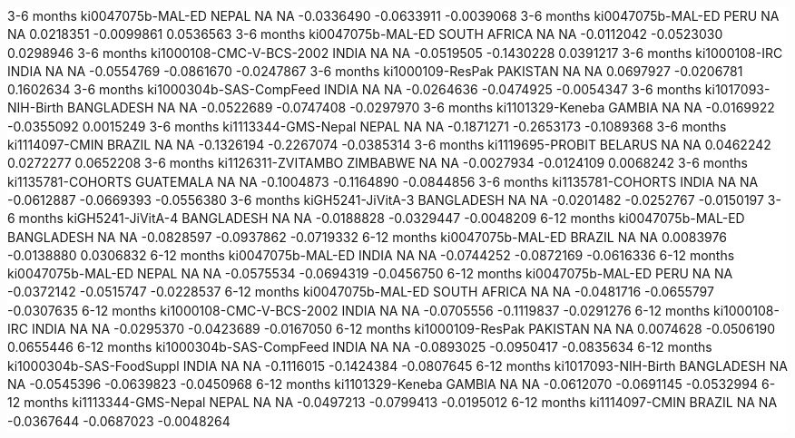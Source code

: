 3-6 months     ki0047075b-MAL-ED          NEPAL          NA                   NA                -0.0336490   -0.0633911   -0.0039068
3-6 months     ki0047075b-MAL-ED          PERU           NA                   NA                 0.0218351   -0.0099861    0.0536563
3-6 months     ki0047075b-MAL-ED          SOUTH AFRICA   NA                   NA                -0.0112042   -0.0523030    0.0298946
3-6 months     ki1000108-CMC-V-BCS-2002   INDIA          NA                   NA                -0.0519505   -0.1430228    0.0391217
3-6 months     ki1000108-IRC              INDIA          NA                   NA                -0.0554769   -0.0861670   -0.0247867
3-6 months     ki1000109-ResPak           PAKISTAN       NA                   NA                 0.0697927   -0.0206781    0.1602634
3-6 months     ki1000304b-SAS-CompFeed    INDIA          NA                   NA                -0.0264636   -0.0474925   -0.0054347
3-6 months     ki1017093-NIH-Birth        BANGLADESH     NA                   NA                -0.0522689   -0.0747408   -0.0297970
3-6 months     ki1101329-Keneba           GAMBIA         NA                   NA                -0.0169922   -0.0355092    0.0015249
3-6 months     ki1113344-GMS-Nepal        NEPAL          NA                   NA                -0.1871271   -0.2653173   -0.1089368
3-6 months     ki1114097-CMIN             BRAZIL         NA                   NA                -0.1326194   -0.2267074   -0.0385314
3-6 months     ki1119695-PROBIT           BELARUS        NA                   NA                 0.0462242    0.0272277    0.0652208
3-6 months     ki1126311-ZVITAMBO         ZIMBABWE       NA                   NA                -0.0027934   -0.0124109    0.0068242
3-6 months     ki1135781-COHORTS          GUATEMALA      NA                   NA                -0.1004873   -0.1164890   -0.0844856
3-6 months     ki1135781-COHORTS          INDIA          NA                   NA                -0.0612887   -0.0669393   -0.0556380
3-6 months     kiGH5241-JiVitA-3          BANGLADESH     NA                   NA                -0.0201482   -0.0252767   -0.0150197
3-6 months     kiGH5241-JiVitA-4          BANGLADESH     NA                   NA                -0.0188828   -0.0329447   -0.0048209
6-12 months    ki0047075b-MAL-ED          BANGLADESH     NA                   NA                -0.0828597   -0.0937862   -0.0719332
6-12 months    ki0047075b-MAL-ED          BRAZIL         NA                   NA                 0.0083976   -0.0138880    0.0306832
6-12 months    ki0047075b-MAL-ED          INDIA          NA                   NA                -0.0744252   -0.0872169   -0.0616336
6-12 months    ki0047075b-MAL-ED          NEPAL          NA                   NA                -0.0575534   -0.0694319   -0.0456750
6-12 months    ki0047075b-MAL-ED          PERU           NA                   NA                -0.0372142   -0.0515747   -0.0228537
6-12 months    ki0047075b-MAL-ED          SOUTH AFRICA   NA                   NA                -0.0481716   -0.0655797   -0.0307635
6-12 months    ki1000108-CMC-V-BCS-2002   INDIA          NA                   NA                -0.0705556   -0.1119837   -0.0291276
6-12 months    ki1000108-IRC              INDIA          NA                   NA                -0.0295370   -0.0423689   -0.0167050
6-12 months    ki1000109-ResPak           PAKISTAN       NA                   NA                 0.0074628   -0.0506190    0.0655446
6-12 months    ki1000304b-SAS-CompFeed    INDIA          NA                   NA                -0.0893025   -0.0950417   -0.0835634
6-12 months    ki1000304b-SAS-FoodSuppl   INDIA          NA                   NA                -0.1116015   -0.1424384   -0.0807645
6-12 months    ki1017093-NIH-Birth        BANGLADESH     NA                   NA                -0.0545396   -0.0639823   -0.0450968
6-12 months    ki1101329-Keneba           GAMBIA         NA                   NA                -0.0612070   -0.0691145   -0.0532994
6-12 months    ki1113344-GMS-Nepal        NEPAL          NA                   NA                -0.0497213   -0.0799413   -0.0195012
6-12 months    ki1114097-CMIN             BRAZIL         NA                   NA                -0.0367644   -0.0687023   -0.0048264
